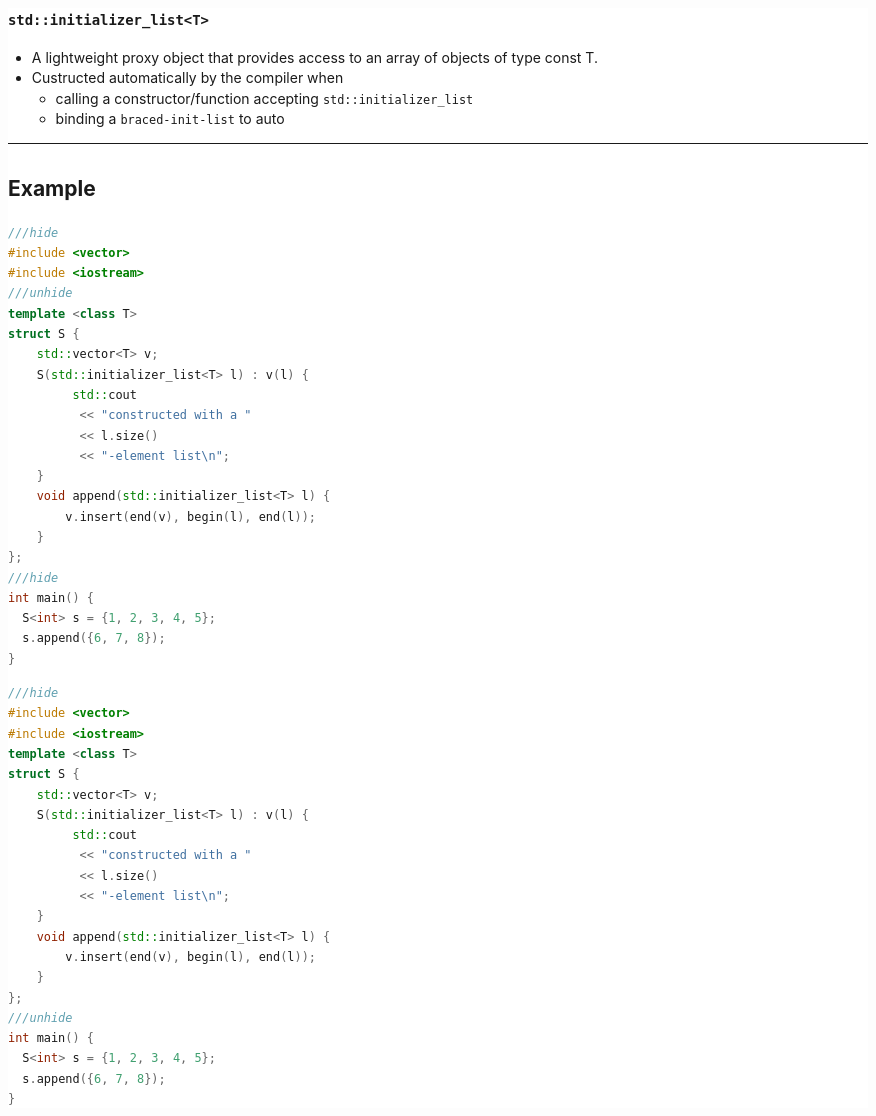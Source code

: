 ### `std::initializer_list<T>`

- A lightweight proxy object that provides access to an array of objects of type const T.
- Custructed automatically by the compiler when 
  - calling a constructor/function accepting `std::initializer_list`
  - binding a `braced-init-list` to auto

---

## Example

<div class="container">

```cpp [|4|10]
///hide
#include <vector>
#include <iostream>
///unhide
template <class T>
struct S {
    std::vector<T> v;
    S(std::initializer_list<T> l) : v(l) {
         std::cout 
          << "constructed with a " 
          << l.size() 
          << "-element list\n";
    }
    void append(std::initializer_list<T> l) {
        v.insert(end(v), begin(l), end(l));
    }
};
///hide
int main() {
  S<int> s = {1, 2, 3, 4, 5};
  s.append({6, 7, 8});
}
```

```cpp 14[|15|16]
///hide
#include <vector>
#include <iostream>
template <class T>
struct S {
    std::vector<T> v;
    S(std::initializer_list<T> l) : v(l) {
         std::cout 
          << "constructed with a " 
          << l.size() 
          << "-element list\n";
    }
    void append(std::initializer_list<T> l) {
        v.insert(end(v), begin(l), end(l));
    }
};
///unhide
int main() {
  S<int> s = {1, 2, 3, 4, 5};
  s.append({6, 7, 8});
}
```
